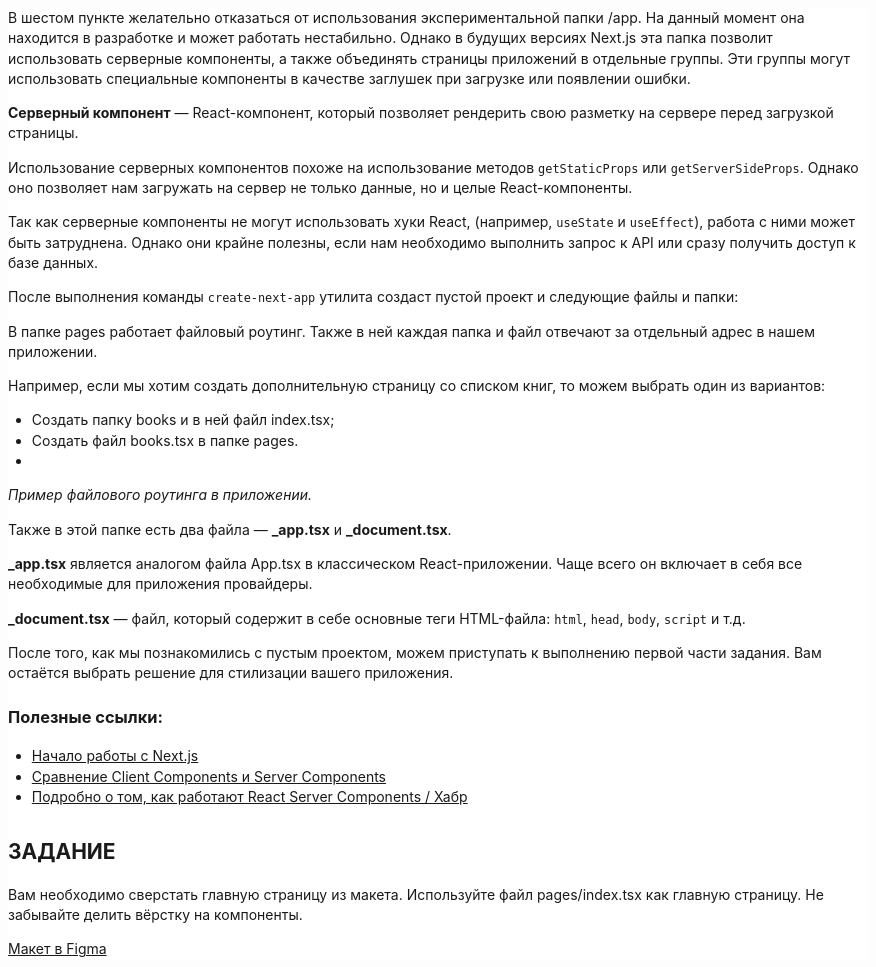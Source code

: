 В шестом пункте желательно отказаться от использования экспериментальной папки /app. На данный момент она находится в разработке и может работать нестабильно. Однако в будущих версиях Next.js эта папка позволит использовать серверные компоненты, а также объединять страницы приложений в отдельные группы. Эти группы могут использовать специальные компоненты в качестве заглушек при загрузке или появлении ошибки.

**Серверный компонент** — React-компонент, который позволяет рендерить свою разметку на сервере перед загрузкой страницы.

Использование серверных компонентов похоже на использование методов `getStaticProps` или `getServerSideProps`. Однако оно позволяет нам загружать на сервер не только данные, но и целые React-компоненты.

Так как серверные компоненты не могут использовать хуки React, (например, `useState` и `useEffect`), работа с ними может быть затруднена. Однако они крайне полезны, если нам необходимо выполнить запрос к API или сразу получить доступ к базе данных.

После выполнения команды `create-next-app` утилита создаст пустой проект и следующие файлы и папки:

В папке pages работает файловый роутинг. Также в ней каждая папка и файл отвечают за отдельный адрес в нашем приложении.

Например, если мы хотим создать дополнительную страницу со списком книг, то можем выбрать один из вариантов:

- Создать папку books и в ней файл index.tsx;
- Создать файл books.tsx в папке pages.
- 
*Пример файлового роутинга в приложении.*

Также в этой папке есть два файла — **_app.tsx** и **_document.tsx**.

**_app.tsx** является аналогом файла App.tsx в классическом React-приложении. Чаще всего он включает в себя все необходимые для приложения провайдеры.

**_document.tsx** — файл, который содержит в себе основные теги HTML-файла: `html`, `head`, `body`, `script` и т.д.

После того, как мы познакомились с пустым проектом, можем приступать к выполнению первой части задания. Вам остаётся выбрать решение для стилизации вашего приложения.

### **Полезные ссылки:**

- [Начало работы с Next.js](https://nextjs.org/docs/getting-started)
- [Сравнение Client Components и Server Components](https://beta.nextjs.org/docs/rendering/server-and-client-components)
- [Подробно о том, как работают React Server Components / Хабр](https://habr.com/ru/companies/kts/articles/653283/)    

## **ЗАДАНИЕ**

Вам необходимо сверстать главную страницу из макета. Используйте файл pages/index.tsx как главную страницу. Не забывайте делить вёрстку на компоненты.

[Макет в Figma](https://www.figma.com/file/mDoQo4SixsUM8iAgp5uDdC/bookshop?node-id=0%3A1&t=1cfodlGyrmXOuq8z-1)
